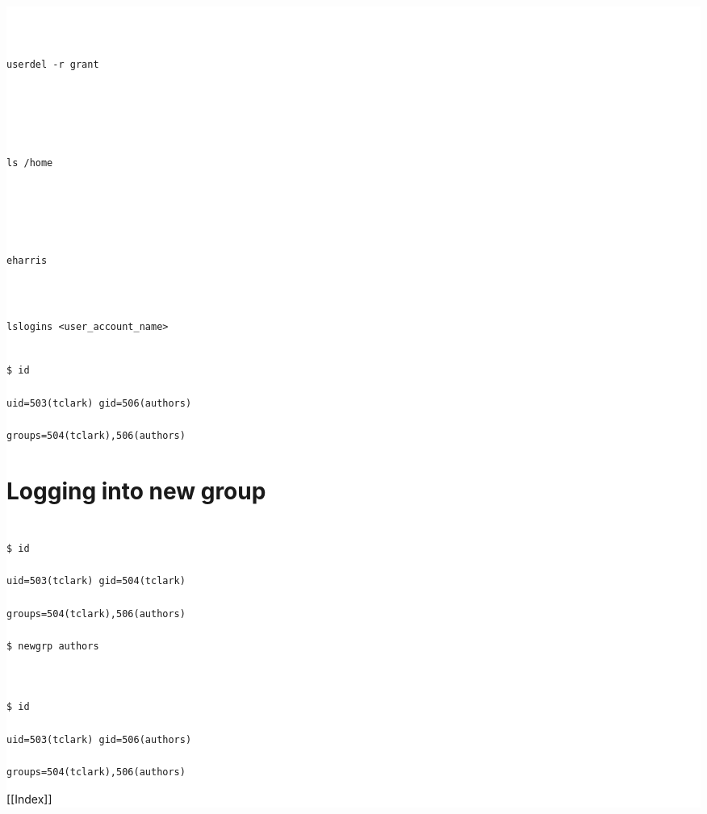 ~~~~

  

userdel -r grant

  

  

ls /home

  

  

eharris  

  

lslogins <user_account_name>  

~~~~

~~~~

$ id

uid=503(tclark) gid=506(authors)

groups=504(tclark),506(authors)  

~~~~

# Logging into new group

  

~~~~

$ id

uid=503(tclark) gid=504(tclark)

groups=504(tclark),506(authors) 

$ newgrp authors

  

~~~~

~~~~
$ id

uid=503(tclark) gid=506(authors)

groups=504(tclark),506(authors)  

~~~~

[[Index]] 




